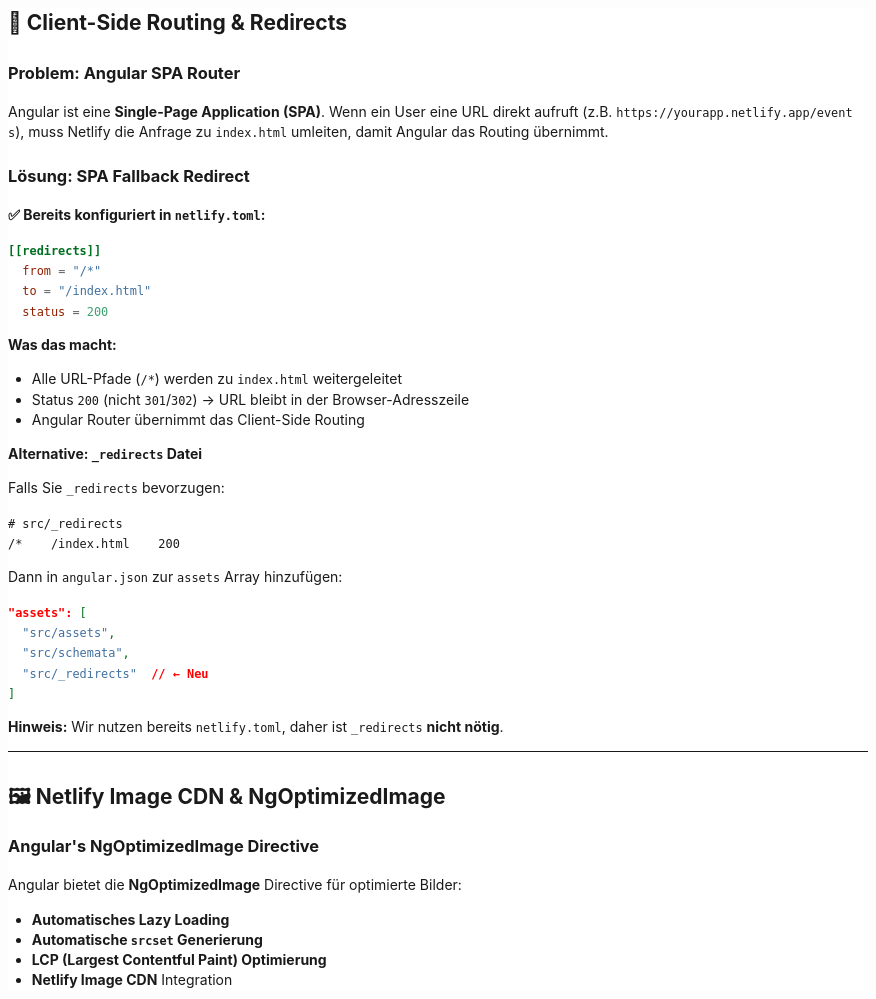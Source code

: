 ## 🔄 Client-Side Routing & Redirects

### Problem: Angular SPA Router

Angular ist eine **Single-Page Application (SPA)**. Wenn ein User eine URL direkt aufruft (z.B. `https://yourapp.netlify.app/events`), muss Netlify die Anfrage zu `index.html` umleiten, damit Angular das Routing übernimmt.

### Lösung: SPA Fallback Redirect

**✅ Bereits konfiguriert in `netlify.toml`:**

```toml
[[redirects]]
  from = "/*"
  to = "/index.html"
  status = 200
```

**Was das macht:**
- Alle URL-Pfade (`/*`) werden zu `index.html` weitergeleitet
- Status `200` (nicht `301`/`302`) → URL bleibt in der Browser-Adresszeile
- Angular Router übernimmt das Client-Side Routing

**Alternative: `_redirects` Datei**

Falls Sie `_redirects` bevorzugen:

```
# src/_redirects
/*    /index.html    200
```

Dann in `angular.json` zur `assets` Array hinzufügen:

```json
"assets": [
  "src/assets",
  "src/schemata",
  "src/_redirects"  // ← Neu
]
```

**Hinweis:** Wir nutzen bereits `netlify.toml`, daher ist `_redirects` **nicht nötig**.

---

## 🖼️ Netlify Image CDN & NgOptimizedImage

### Angular's NgOptimizedImage Directive

Angular bietet die **NgOptimizedImage** Directive für optimierte Bilder:

- **Automatisches Lazy Loading**
- **Automatische `srcset` Generierung**
- **LCP (Largest Contentful Paint) Optimierung**
- **Netlify Image CDN** Integration
